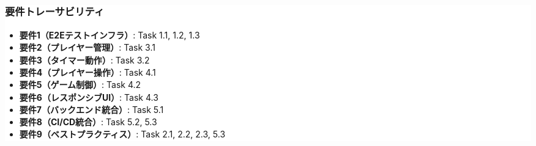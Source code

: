 ### 要件トレーサビリティ
- **要件1（E2Eテストインフラ）**: Task 1.1, 1.2, 1.3
- **要件2（プレイヤー管理）**: Task 3.1
- **要件3（タイマー動作）**: Task 3.2
- **要件4（プレイヤー操作）**: Task 4.1
- **要件5（ゲーム制御）**: Task 4.2
- **要件6（レスポンシブUI）**: Task 4.3
- **要件7（バックエンド統合）**: Task 5.1
- **要件8（CI/CD統合）**: Task 5.2, 5.3
- **要件9（ベストプラクティス）**: Task 2.1, 2.2, 2.3, 5.3
